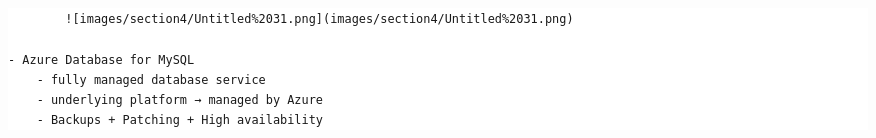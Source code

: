             ![images/section4/Untitled%2031.png](images/section4/Untitled%2031.png)

    - Azure Database for MySQL
        - fully managed database service
        - underlying platform → managed by Azure
        - Backups + Patching + High availability
